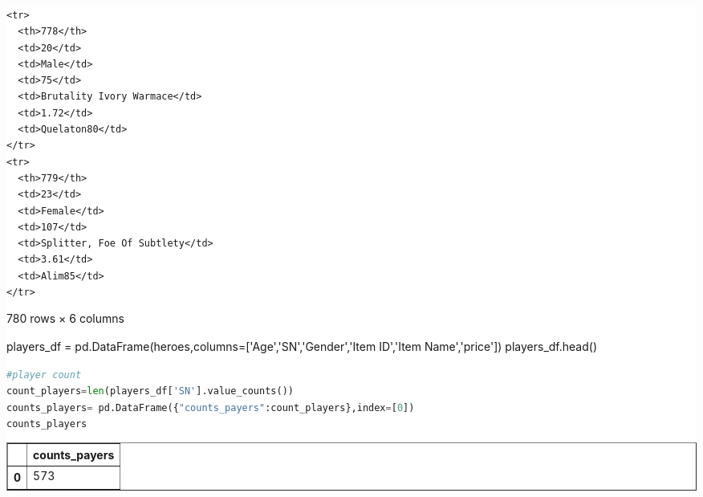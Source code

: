     <tr>
      <th>778</th>
      <td>20</td>
      <td>Male</td>
      <td>75</td>
      <td>Brutality Ivory Warmace</td>
      <td>1.72</td>
      <td>Quelaton80</td>
    </tr>
    <tr>
      <th>779</th>
      <td>23</td>
      <td>Female</td>
      <td>107</td>
      <td>Splitter, Foe Of Subtlety</td>
      <td>3.61</td>
      <td>Alim85</td>
    </tr>
  </tbody>
</table>
<p>780 rows × 6 columns</p>
</div>



players_df = pd.DataFrame(heroes,columns=['Age','SN','Gender','Item ID','Item Name','price'])
players_df.head()


```python
#player count
count_players=len(players_df['SN'].value_counts())
counts_players= pd.DataFrame({"counts_payers":count_players},index=[0])
counts_players
```




<div>
<style scoped>
    .dataframe tbody tr th:only-of-type {
        vertical-align: middle;
    }

    .dataframe tbody tr th {
        vertical-align: top;
    }

    .dataframe thead th {
        text-align: right;
    }
</style>
<table border="1" class="dataframe">
  <thead>
    <tr style="text-align: right;">
      <th></th>
      <th>counts_payers</th>
    </tr>
  </thead>
  <tbody>
    <tr>
      <th>0</th>
      <td>573</td>
    </tr>
  </tbody>
</table>
</div>
